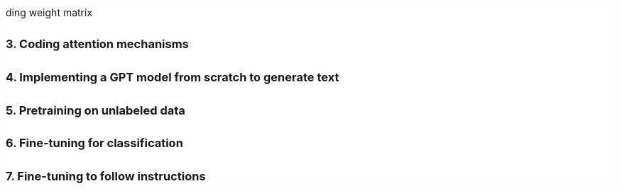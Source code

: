ding weight matrix



### 3. Coding attention mechanisms



### 4. **Implementing** **a GPT model from scratch to generate text**



### 5. Pretraining on unlabeled data



### 6. Fine-tuning for classification



### 7. Fine-tuning to follow instructions
